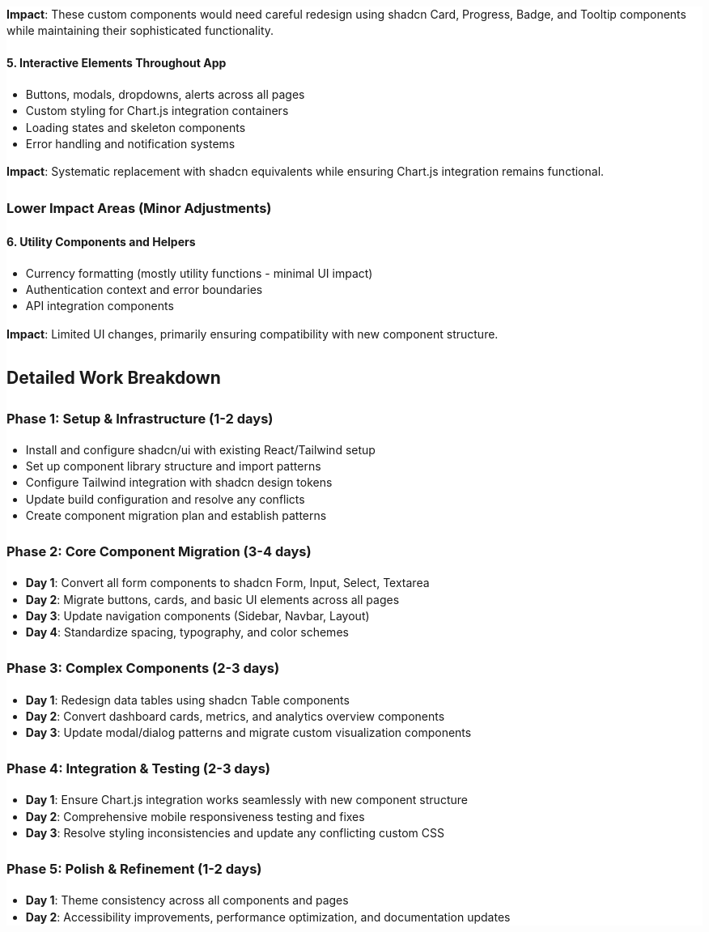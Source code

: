 **Impact**: These custom components would need careful redesign using shadcn Card, Progress, Badge, and Tooltip components while maintaining their sophisticated functionality.

#### 5. **Interactive Elements Throughout App**
- Buttons, modals, dropdowns, alerts across all pages
- Custom styling for Chart.js integration containers
- Loading states and skeleton components
- Error handling and notification systems

**Impact**: Systematic replacement with shadcn equivalents while ensuring Chart.js integration remains functional.

### **Lower Impact Areas (Minor Adjustments)**

#### 6. **Utility Components and Helpers**
- Currency formatting (mostly utility functions - minimal UI impact)
- Authentication context and error boundaries
- API integration components

**Impact**: Limited UI changes, primarily ensuring compatibility with new component structure.

## Detailed Work Breakdown

### **Phase 1: Setup & Infrastructure (1-2 days)**
- Install and configure shadcn/ui with existing React/Tailwind setup
- Set up component library structure and import patterns
- Configure Tailwind integration with shadcn design tokens
- Update build configuration and resolve any conflicts
- Create component migration plan and establish patterns

### **Phase 2: Core Component Migration (3-4 days)**
- **Day 1**: Convert all form components to shadcn Form, Input, Select, Textarea
- **Day 2**: Migrate buttons, cards, and basic UI elements across all pages
- **Day 3**: Update navigation components (Sidebar, Navbar, Layout)
- **Day 4**: Standardize spacing, typography, and color schemes

### **Phase 3: Complex Components (2-3 days)**
- **Day 1**: Redesign data tables using shadcn Table components
- **Day 2**: Convert dashboard cards, metrics, and analytics overview components
- **Day 3**: Update modal/dialog patterns and migrate custom visualization components

### **Phase 4: Integration & Testing (2-3 days)**
- **Day 1**: Ensure Chart.js integration works seamlessly with new component structure
- **Day 2**: Comprehensive mobile responsiveness testing and fixes
- **Day 3**: Resolve styling inconsistencies and update any conflicting custom CSS

### **Phase 5: Polish & Refinement (1-2 days)**
- **Day 1**: Theme consistency across all components and pages
- **Day 2**: Accessibility improvements, performance optimization, and documentation updates
